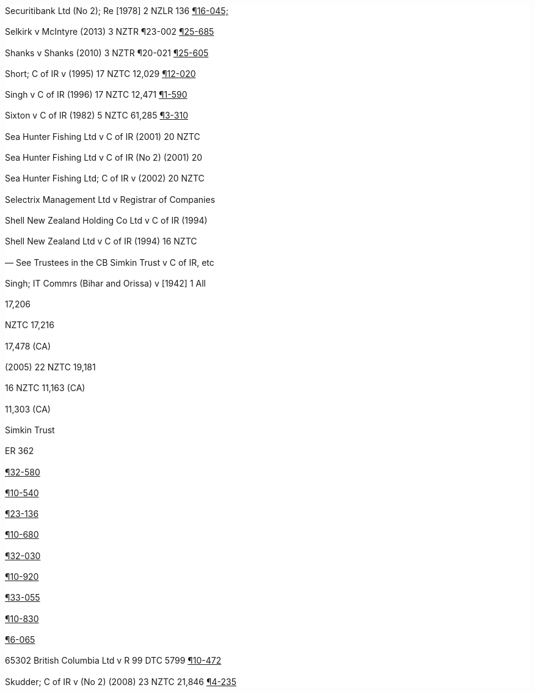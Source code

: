 Securitibank Ltd (No 2); Re [1978] 2 NZLR 136 [¶16-045;](#page--1-200)

Selkirk v McIntyre (2013) 3 NZTR ¶23-002 [¶25-685](#page--1-79)

Shanks v Shanks (2010) 3 NZTR ¶20-021 [¶25-605](#page--1-70)

Short; C of IR v (1995) 17 NZTC 12,029 [¶12-020](#page--1-69)

Singh v C of IR (1996) 17 NZTC 12,471 [¶1-590](#page--1-59)

Sixton v C of IR (1982) 5 NZTC 61,285 [¶3-310](#page--1-205)

Sea Hunter Fishing Ltd v C of IR (2001) 20 NZTC

Sea Hunter Fishing Ltd v C of IR (No 2) (2001) 20

Sea Hunter Fishing Ltd; C of IR v (2002) 20 NZTC

Selectrix Management Ltd v Registrar of Companies

Shell New Zealand Holding Co Ltd v C of IR (1994)

Shell New Zealand Ltd v C of IR (1994) 16 NZTC

— See Trustees in the CB Simkin Trust v C of IR, etc

Singh; IT Commrs (Bihar and Orissa) v [1942] 1 All

17,206

NZTC 17,216

17,478 (CA)

(2005) 22 NZTC 19,181

16 NZTC 11,163 (CA)

11,303 (CA)

Simkin Trust

ER 362

[¶32-580](#page--1-136)

[¶10-540](#page--1-61)

[¶23-136](#page--1-201)

[¶10-680](#page--1-43)

[¶32-030](#page--1-83)

[¶10-920](#page--1-207)

[¶33-055](#page--1-17)

[¶10-830](#page--1-185)

[¶6-065](#page--1-166)

65302 British Columbia Ltd v R 99 DTC 5799 [¶10-472](#page--1-32)

Skudder; C of IR v (No 2) (2008) 23 NZTC 21,846 [¶4-235](#page--1-206)
